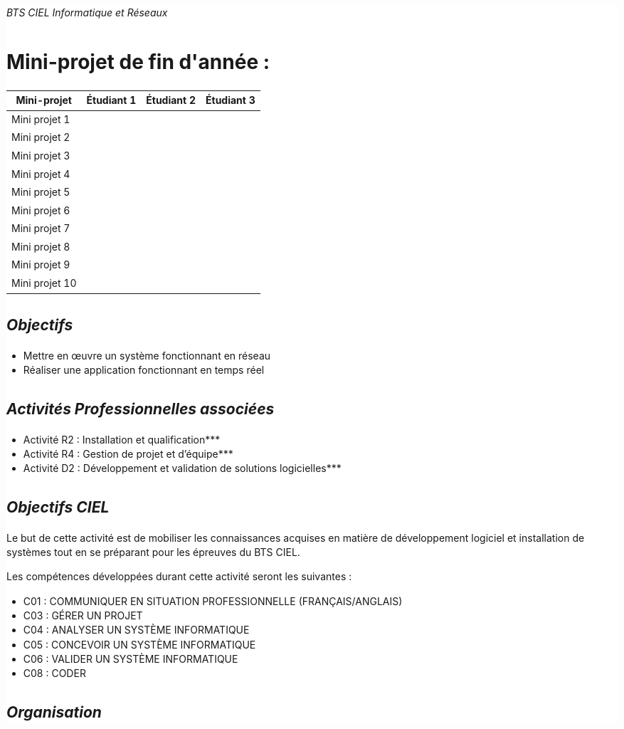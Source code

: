 _BTS CIEL Informatique et Réseaux_

# Mini-projet de fin d'année :

| Mini-projet    | Étudiant 1 | Étudiant 2 | Étudiant 3 |
| -------------- | ---------- | ---------- | ---------- |
| Mini projet 1  |            |            |            |
| Mini projet 2  |            |            |            |
| Mini projet 3  |            |            |            |
| Mini projet 4  |            |            |            |
| Mini projet 5  |            |            |            |
| Mini projet 6  |            |            |            |
| Mini projet 7  |            |            |            |
| Mini projet 8  |            |            |            |
| Mini projet 9  |            |            |            |
| Mini projet 10 |            |            |            |

## ***Objectifs***

- Mettre en œuvre un système fonctionnant en réseau
- Réaliser une application fonctionnant en temps réel

## ***Activités Professionnelles associées***

- Activité R2 : Installation et qualification***
- Activité R4 : Gestion de projet et d’équipe*** 
- Activité D2 : Développement et validation de solutions logicielles***

## ***Objectifs CIEL***

Le but de cette activité est de mobiliser les connaissances acquises en matière de développement logiciel et installation de systèmes tout en se préparant pour les épreuves du BTS CIEL.

Les compétences développées durant cette activité seront les suivantes :

- C01 :    COMMUNIQUER EN SITUATION PROFESSIONNELLE (FRANÇAIS/ANGLAIS)
- C03 :    GÉRER UN PROJET
- C04 :    ANALYSER UN SYSTÈME INFORMATIQUE
- C05 :    CONCEVOIR UN SYSTÈME INFORMATIQUE
- C06 :    VALIDER UN SYSTÈME INFORMATIQUE 
- C08 :    CODER

## ***Organisation***
